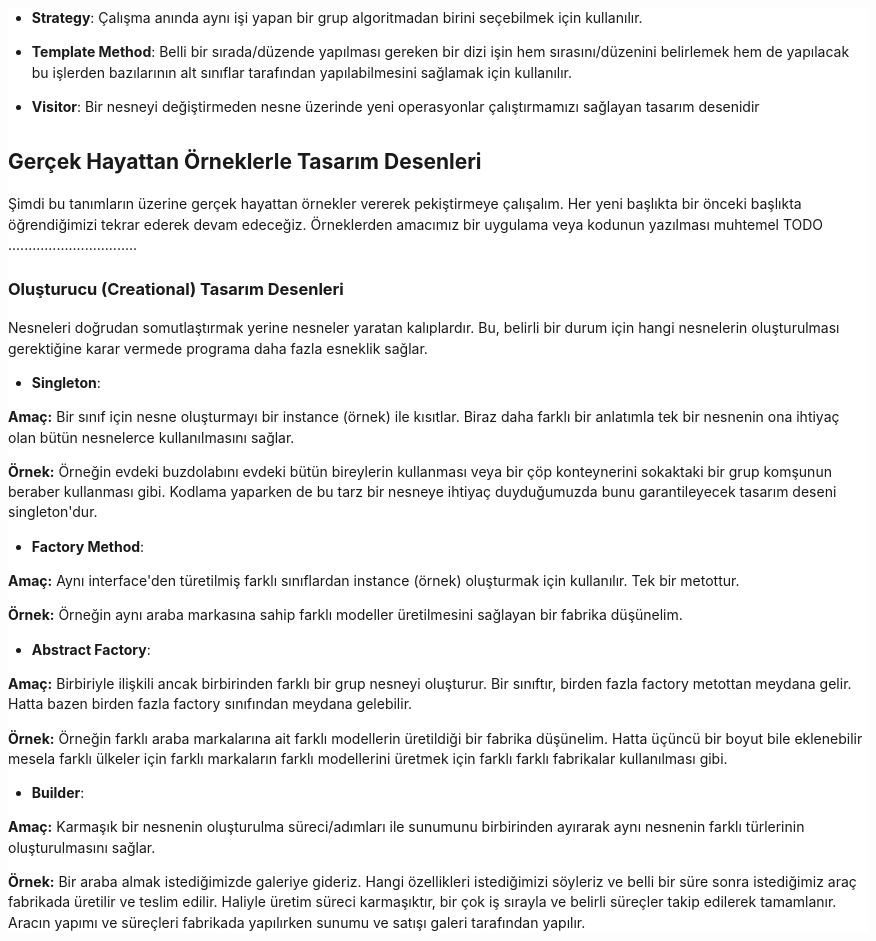 - **Strategy**: Çalışma anında aynı işi yapan bir grup algoritmadan birini seçebilmek için kullanılır.

- **Template Method**: Belli bir sırada/düzende yapılması gereken bir dizi işin hem sırasını/düzenini belirlemek hem de yapılacak bu işlerden bazılarının alt sınıflar tarafından yapılabilmesini sağlamak için kullanılır.

- **Visitor**: Bir nesneyi değiştirmeden nesne üzerinde yeni operasyonlar çalıştırmamızı sağlayan tasarım desenidir


## Gerçek Hayattan Örneklerle Tasarım Desenleri

Şimdi bu tanımların üzerine gerçek hayattan örnekler vererek pekiştirmeye çalışalım. Her yeni başlıkta bir önceki başlıkta öğrendiğimizi tekrar ederek devam edeceğiz. Örneklerden amacımız bir uygulama veya kodunun yazılması muhtemel  TODO ................................
### Oluşturucu (Creational) Tasarım Desenleri


Nesneleri doğrudan somutlaştırmak yerine nesneler yaratan kalıplardır. Bu, belirli bir durum için hangi nesnelerin oluşturulması gerektiğine karar vermede programa daha fazla esneklik sağlar.

- **Singleton**:

**Amaç:** Bir sınıf için nesne oluşturmayı bir instance (örnek) ile kısıtlar. Biraz daha farklı bir anlatımla tek bir nesnenin ona ihtiyaç olan bütün nesnelerce kullanılmasını sağlar. 
  
**Örnek:** Örneğin evdeki buzdolabını evdeki bütün bireylerin kullanması veya bir çöp konteynerini sokaktaki bir grup komşunun beraber kullanması gibi. Kodlama yaparken de bu tarz bir nesneye ihtiyaç duyduğumuzda bunu garantileyecek tasarım deseni singleton'dur.

- **Factory Method**: 

**Amaç:** Aynı interface'den türetilmiş farklı sınıflardan instance (örnek) oluşturmak için kullanılır. Tek bir metottur. 
  
**Örnek:** Örneğin aynı araba markasına sahip farklı modeller üretilmesini sağlayan bir fabrika düşünelim.

- **Abstract Factory**: 

**Amaç:** Birbiriyle ilişkili ancak birbirinden farklı bir grup nesneyi oluşturur. Bir sınıftır, birden fazla factory metottan meydana gelir. Hatta bazen birden fazla factory sınıfından meydana gelebilir.

**Örnek:** Örneğin farklı araba markalarına ait farklı modellerin üretildiği bir fabrika düşünelim. Hatta üçüncü bir boyut bile eklenebilir mesela farklı ülkeler için farklı markaların farklı modellerini üretmek için farklı farklı fabrikalar kullanılması gibi.

- **Builder**: 

**Amaç:** Karmaşık bir nesnenin oluşturulma süreci/adımları ile sunumunu birbirinden ayırarak aynı nesnenin farklı türlerinin oluşturulmasını sağlar. 

**Örnek:** Bir araba almak istediğimizde galeriye gideriz. Hangi özellikleri istediğimizi söyleriz ve belli bir süre sonra istediğimiz araç fabrikada üretilir ve teslim edilir. Haliyle üretim süreci karmaşıktır, bir çok iş sırayla ve belirli süreçler takip edilerek tamamlanır. Aracın yapımı ve süreçleri fabrikada yapılırken sunumu ve satışı galeri tarafından yapılır.
